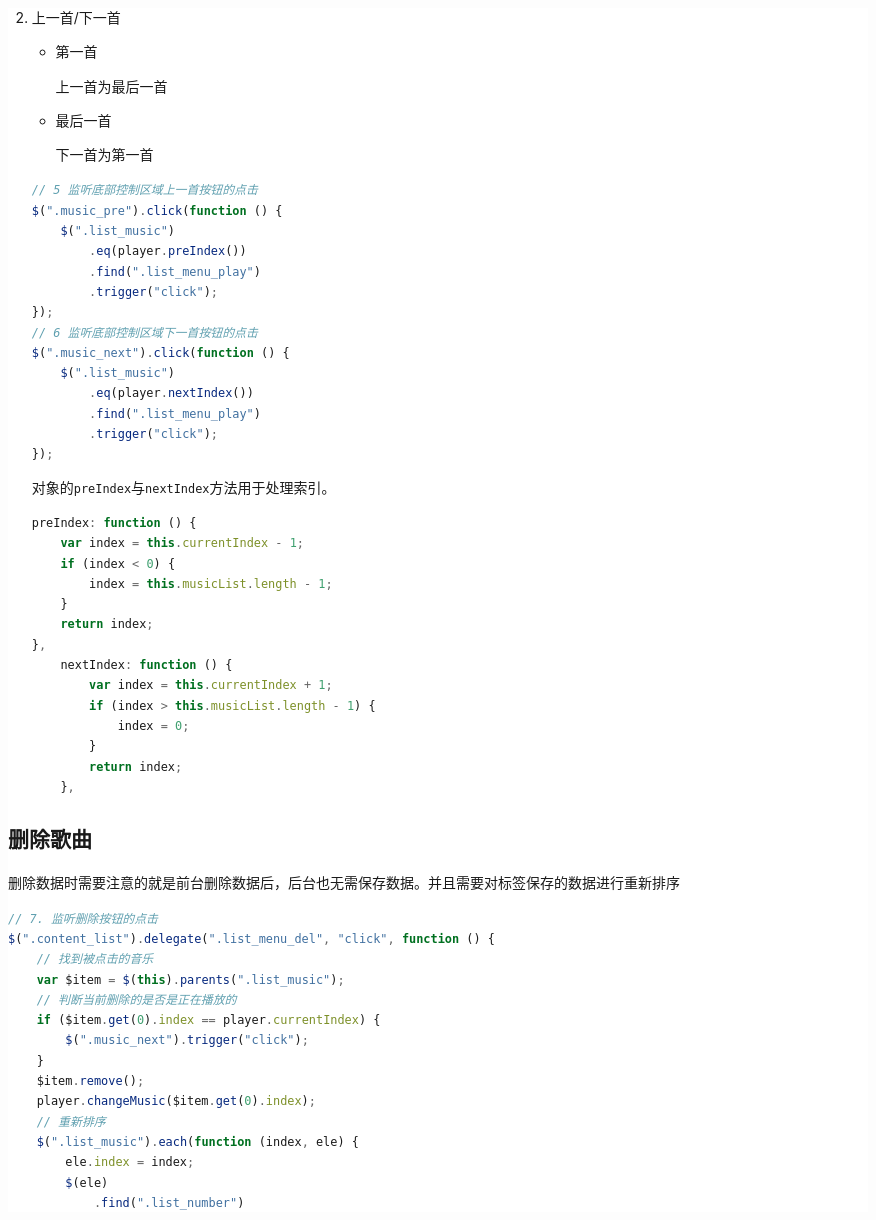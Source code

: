    

2. 上一首/下一首

   - 第一首

     上一首为最后一首

   - 最后一首

     下一首为第一首

   ```javascript
   // 5 监听底部控制区域上一首按钮的点击
   $(".music_pre").click(function () {
       $(".list_music")
           .eq(player.preIndex())
           .find(".list_menu_play")
           .trigger("click");
   });
   // 6 监听底部控制区域下一首按钮的点击
   $(".music_next").click(function () {
       $(".list_music")
           .eq(player.nextIndex())
           .find(".list_menu_play")
           .trigger("click");
   });
   ```

   对象的`preIndex`与`nextIndex`方法用于处理索引。

   ```javascript
   preIndex: function () {
       var index = this.currentIndex - 1;
       if (index < 0) {
           index = this.musicList.length - 1;
       }
       return index;
   },
       nextIndex: function () {
           var index = this.currentIndex + 1;
           if (index > this.musicList.length - 1) {
               index = 0;
           }
           return index;
       },
   ```

   

## 删除歌曲

删除数据时需要注意的就是前台删除数据后，后台也无需保存数据。并且需要对标签保存的数据进行重新排序

```javascript
// 7. 监听删除按钮的点击
$(".content_list").delegate(".list_menu_del", "click", function () {
    // 找到被点击的音乐
    var $item = $(this).parents(".list_music");
    // 判断当前删除的是否是正在播放的
    if ($item.get(0).index == player.currentIndex) {
        $(".music_next").trigger("click");
    }
    $item.remove();
    player.changeMusic($item.get(0).index);
    // 重新排序
    $(".list_music").each(function (index, ele) {
        ele.index = index;
        $(ele)
            .find(".list_number")
```